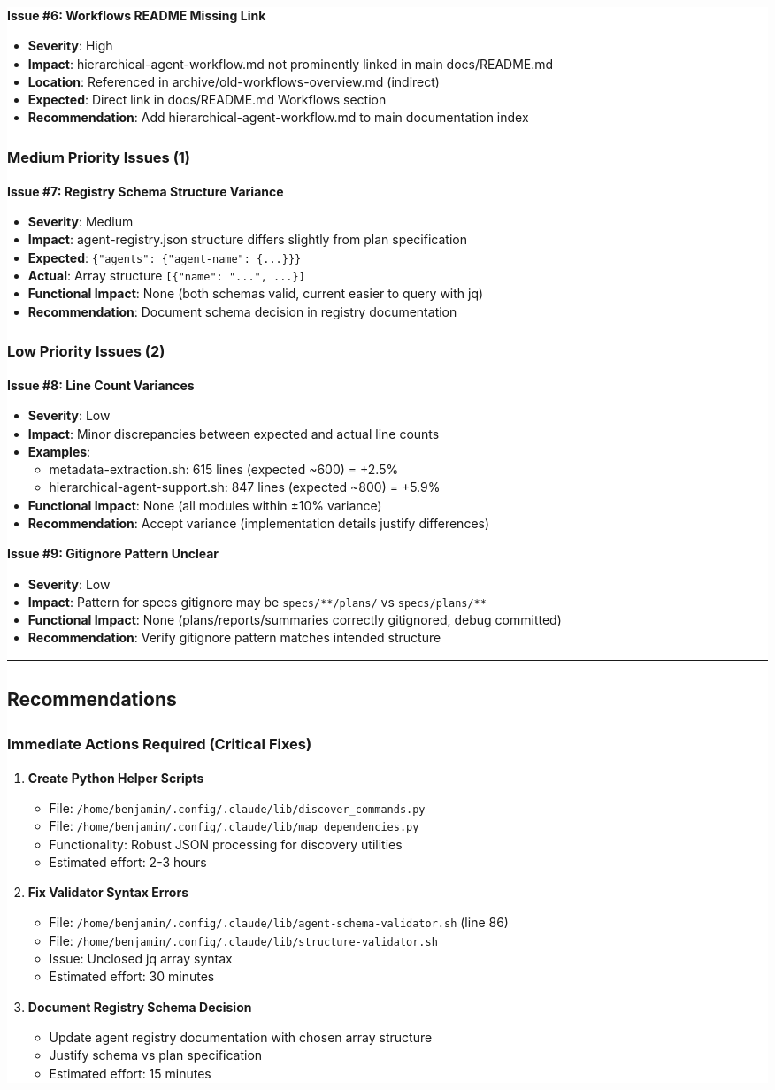 **Issue #6: Workflows README Missing Link**
- **Severity**: High
- **Impact**: hierarchical-agent-workflow.md not prominently linked in main docs/README.md
- **Location**: Referenced in archive/old-workflows-overview.md (indirect)
- **Expected**: Direct link in docs/README.md Workflows section
- **Recommendation**: Add hierarchical-agent-workflow.md to main documentation index

### Medium Priority Issues (1)

**Issue #7: Registry Schema Structure Variance**
- **Severity**: Medium
- **Impact**: agent-registry.json structure differs slightly from plan specification
- **Expected**: `{"agents": {"agent-name": {...}}}`
- **Actual**: Array structure `[{"name": "...", ...}]`
- **Functional Impact**: None (both schemas valid, current easier to query with jq)
- **Recommendation**: Document schema decision in registry documentation

### Low Priority Issues (2)

**Issue #8: Line Count Variances**
- **Severity**: Low
- **Impact**: Minor discrepancies between expected and actual line counts
- **Examples**:
  - metadata-extraction.sh: 615 lines (expected ~600) = +2.5%
  - hierarchical-agent-support.sh: 847 lines (expected ~800) = +5.9%
- **Functional Impact**: None (all modules within ±10% variance)
- **Recommendation**: Accept variance (implementation details justify differences)

**Issue #9: Gitignore Pattern Unclear**
- **Severity**: Low
- **Impact**: Pattern for specs gitignore may be `specs/**/plans/` vs `specs/plans/**`
- **Functional Impact**: None (plans/reports/summaries correctly gitignored, debug committed)
- **Recommendation**: Verify gitignore pattern matches intended structure

---

## Recommendations

### Immediate Actions Required (Critical Fixes)

1. **Create Python Helper Scripts**
   - File: `/home/benjamin/.config/.claude/lib/discover_commands.py`
   - File: `/home/benjamin/.config/.claude/lib/map_dependencies.py`
   - Functionality: Robust JSON processing for discovery utilities
   - Estimated effort: 2-3 hours

2. **Fix Validator Syntax Errors**
   - File: `/home/benjamin/.config/.claude/lib/agent-schema-validator.sh` (line 86)
   - File: `/home/benjamin/.config/.claude/lib/structure-validator.sh`
   - Issue: Unclosed jq array syntax
   - Estimated effort: 30 minutes

3. **Document Registry Schema Decision**
   - Update agent registry documentation with chosen array structure
   - Justify schema vs plan specification
   - Estimated effort: 15 minutes
